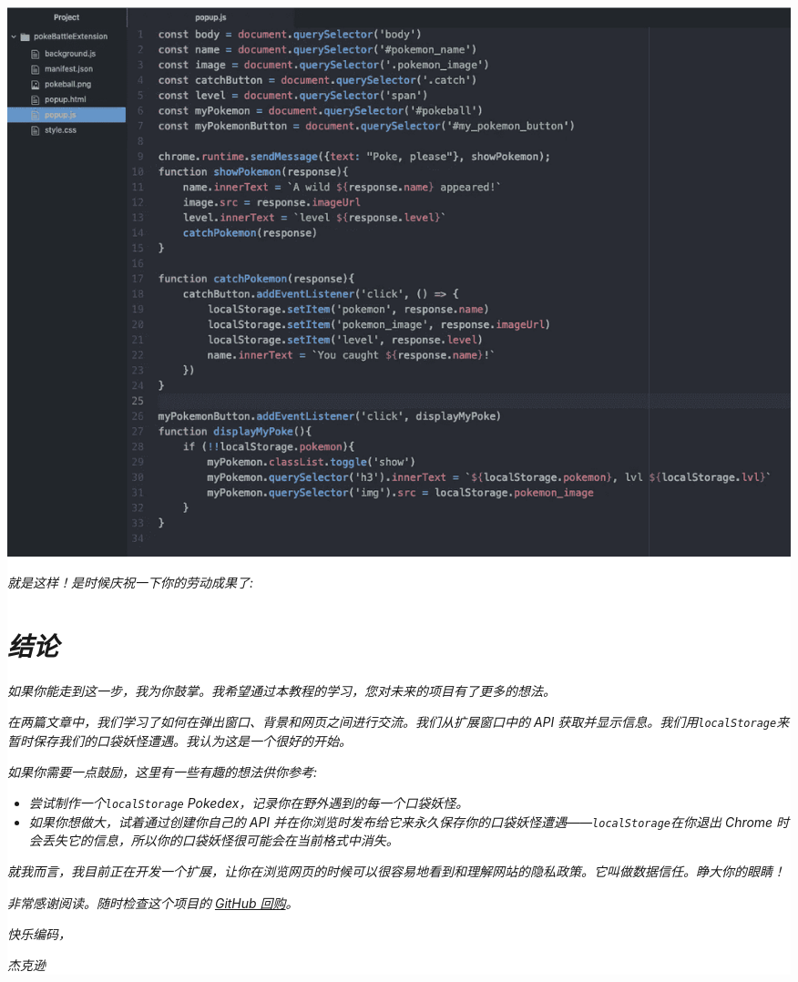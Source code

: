 *![](img/8c0c31b8f6954794c93f3e7fdd9114c5.png)*

*就是这样！是时候庆祝一下你的劳动成果了:*

# *结论*

*如果你能走到这一步，我为你鼓掌。我希望通过本教程的学习，您对未来的项目有了更多的想法。*

*在两篇文章中，我们学习了如何在弹出窗口、背景和网页之间进行交流。我们从扩展窗口中的 API 获取并显示信息。我们用`localStorage`来暂时保存我们的口袋妖怪遭遇。我认为这是一个很好的开始。*

*如果你需要一点鼓励，这里有一些有趣的想法供你参考:*

*   *尝试制作一个`localStorage` Pokedex，记录你在野外遇到的每一个口袋妖怪。*
*   *如果你想做大，试着通过创建你自己的 API 并在你浏览时发布给它来永久保存你的口袋妖怪遭遇——`localStorage`在你退出 Chrome 时会丢失它的信息，所以你的口袋妖怪很可能会在当前格式中消失。*

*就我而言，我目前正在开发一个扩展，让你在浏览网页的时候可以很容易地看到和理解网站的隐私政策。它叫做数据信任。睁大你的眼睛！*

*非常感谢阅读。随时检查这个项目的 [GitHub 回购](https://github.com/SwanHub/pokemonCatchingExtension)。*

*快乐编码，*

*杰克逊*